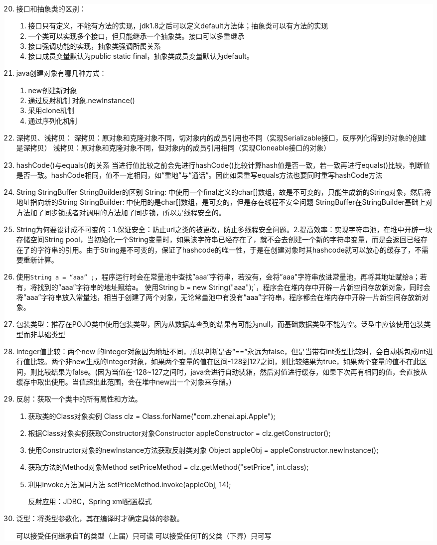20. 接口和抽象类的区别：

    1. 接口只有定义，不能有方法的实现，jdk1.8之后可以定义default方法体；抽象类可以有方法的实现
    2. 一个类可以实现多个接口，但只能继承一个抽象类。接口可以多重继承
    3. 接口强调功能的实现，抽象类强调所属关系
    4. 接口成员变量默认为public static final，抽象类成员变量默认为default。

21. java创建对象有哪几种方式：

    1. new创建新对象
    2. 通过反射机制 对象.newInstance()
    3. 采用clone机制
    4. 通过序列化机制

22. 深拷贝、浅拷贝：
    深拷贝：原对象和克隆对象不同，切对象内的成员引用也不同（实现Serializable接口，反序列化得到的对象的创建是深拷贝）
    浅拷贝：原对象和克隆对象不同，但对象内的成员引用相同（实现Cloneable接口的对象）

23. hashCode()与equals()的关系
    当进行值比较之前会先进行hashCode()比较计算hash值是否一致，若一致再进行equals()比较，判断值是否一致。hashCode相同，值不一定相同，如“重地”与“通话”。因此如果重写equals方法也要同时重写hashCode方法

24. String StringBuffer StringBuilder的区别
    String: 中使用一个final定义的char[]数组，故是不可变的，只能生成新的String对象，然后将地址指向新的String
    StringBuilder: 中使用的是char[]数组，是可变的，但是存在线程不安全问题
    StringBuffer在StringBuilder基础上对方法加了同步锁或者对调用的方法加了同步锁，所以是线程安全的。

25. String为何要设计成不可变的：1.保证安全：防止url之类的被更改，防止多线程安全问题。2.提高效率：实现字符串池，在堆中开辟一块存储空间String pool，当初始化一个String变量时，如果该字符串已经存在了，就不会去创建一个新的字符串变量，而是会返回已经存在了的字符串的引用。由于String是不可变的，保证了hashcode的唯一性，于是在创建对象时其hashcode就可以放心的缓存了，不需要重新计算。

26. 使用`String a = “aaa” ;`，程序运行时会在常量池中查找”aaa”字符串，若没有，会将”aaa”字符串放进常量池，再将其地址赋给a；若有，将找到的”aaa”字符串的地址赋给a。
    使用String b = new String("aaa");`，程序会在堆内存中开辟一片新空间存放新对象，同时会将”aaa”字符串放入常量池，相当于创建了两个对象，无论常量池中有没有”aaa”字符串，程序都会在堆内存中开辟一片新空间存放新对象。

27. 包装类型：推荐在POJO类中使用包装类型，因为从数据库查到的结果有可能为null，而基础数据类型不能为空。泛型中应该使用包装类型而非基础类型

28. Integer值比较：两个new 的Integer对象因为地址不同，所以判断是否“==”永远为false，但是当带有int类型比较时，会自动拆包成int进行值比较。两个非new生成的Integer对象，如果两个变量的值在区间-128到127之间，则比较结果为true，如果两个变量的值不在此区间，则比较结果为false。(因为当值在-128~127之间时，java会进行自动装箱，然后对值进行缓存，如果下次再有相同的值，会直接从缓存中取出使用。当值超出此范围，会在堆中new出一个对象来存储。)

29. 反射：获取一个类中的所有属性和方法。

    1. 获取类的Class对象实例 Class clz = Class.forName("com.zhenai.api.Apple");

    2. 根据Class对象实例获取Constructor对象Constructor appleConstructor = clz.getConstructor();

    3. 使用Constructor对象的newInstance方法获取反射类对象 Object appleObj = appleConstructor.newInstance();

    4. 获取方法的Method对象Method setPriceMethod = clz.getMethod("setPrice", int.class);

    5. 利用invoke方法调用方法 setPriceMethod.invoke(appleObj, 14);

       反射应用：JDBC，Spring xml配置模式

30. 泛型：将类型参数化，其在编译时才确定具体的参数。
    <? extends T>可以接受任何继承自T的类型（上届）只可读
    <? super T>可以接受任何T的父类（下界）只可写
